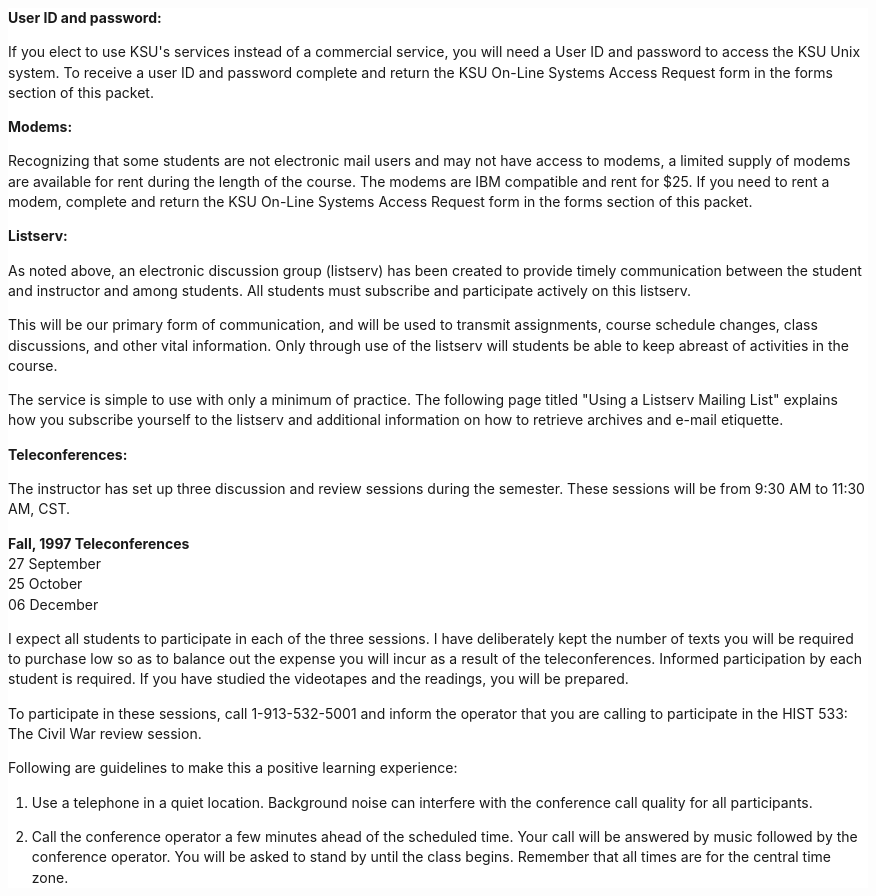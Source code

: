 **User ID and password:**

If you elect to use KSU's services instead of a commercial service, you will
need a User ID and password to access the KSU Unix system. To receive a user
ID and password complete and return the KSU On-Line Systems Access Request
form in the forms section of this packet.

**Modems:**

Recognizing that some students are not electronic mail users and may not have
access to modems, a limited supply of modems are available for rent during the
length of the course. The modems are IBM compatible and rent for $25. If you
need to rent a modem, complete and return the KSU On-Line Systems Access
Request form in the forms section of this packet.

**Listserv:**

As noted above, an electronic discussion group (listserv) has been created to
provide timely communication between the student and instructor and among
students. All students must subscribe and participate actively on this
listserv.

This will be our primary form of communication, and will be used to transmit
assignments, course schedule changes, class discussions, and other vital
information. Only through use of the listserv will students be able to keep
abreast of activities in the course.

The service is simple to use with only a minimum of practice. The following
page titled "Using a Listserv Mailing List" explains how you subscribe
yourself to the listserv and additional information on how to retrieve
archives and e-mail etiquette.

**Teleconferences:**

The instructor has set up three discussion and review sessions during the
semester. These sessions will be from 9:30 AM to 11:30 AM, CST.

**Fall, 1997 Teleconferences**  
27 September  
25 October  
06 December

I expect all students to participate in each of the three sessions. I have
deliberately kept the number of texts you will be required to purchase low so
as to balance out the expense you will incur as a result of the
teleconferences. Informed participation by each student is required. If you
have studied the videotapes and the readings, you will be prepared.

To participate in these sessions, call 1-913-532-5001 and inform the operator
that you are calling to participate in the HIST 533: The Civil War review
session.

Following are guidelines to make this a positive learning experience:  
1) Use a telephone in a quiet location. Background noise can interfere with
the conference call quality for all participants.

2) Call the conference operator a few minutes ahead of the scheduled time.
Your call will be answered by music followed by the conference operator. You
will be asked to stand by until the class begins. Remember that all times are
for the central time zone.
